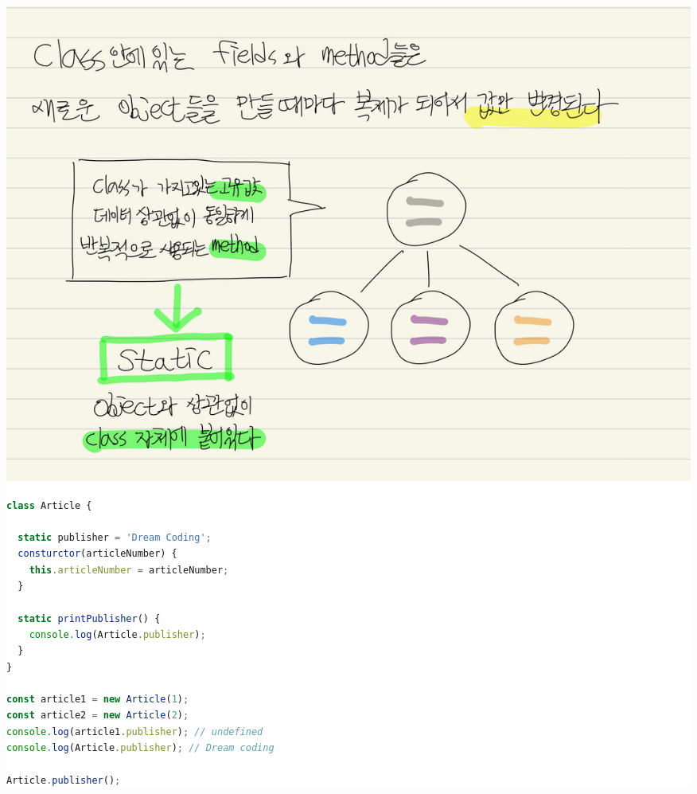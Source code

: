 <img src="/assets/images/JS_static.jpeg" /><br/>

```js
class Article {

  static publisher = 'Dream Coding';
  consturctor(articleNumber) {
    this.articleNumber = articleNumber;
  }
  
  static printPublisher() {
    console.log(Article.publisher);
  }
}

const article1 = new Article(1);
const article2 = new Article(2);
console.log(article1.publisher); // undefined
console.log(Article.publisher); // Dream coding

Article.publisher();

```
